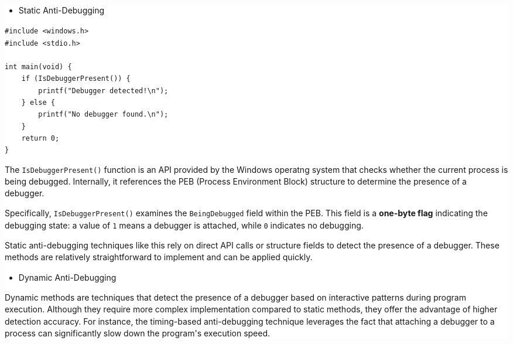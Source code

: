 - Static Anti-Debugging


```
#include <windows.h>
#include <stdio.h>

int main(void) {
    if (IsDebuggerPresent()) {
        printf("Debugger detected!\n");
    } else {
        printf("No debugger found.\n");
    }
    return 0;
}

```

The `IsDebuggerPresent()` function is an API provided by the Windows operatng system that checks whether the current process is being debugged. Internally, it references the PEB (Process Environment Block) structure to determine the presence of a debugger.

Specifically, `IsDebuggerPresent()` examines the `BeingDebugged` field within the PEB. This field is a **one-byte flag** indicating the debugging state: a value of `1` means a debugger is attached, while `0` indicates no debugging.

Static anti-debugging techniques like this rely on direct API calls or structure fields to detect the presence of a debugger. These methods are relatively straightforward to implement and can be applied quickly.


- Dynamic Anti-Debugging

Dynamic methods are techniques that detect the presence of a debugger based on interactive patterns during program execution. Although they require more complex implementation compared to static methods, they offer the advantage of higher detection accuracy. For instance, the timing-based anti-debugging technique leverages the fact that attaching a debugger to a process can significantly slow down the program's execution speed.
